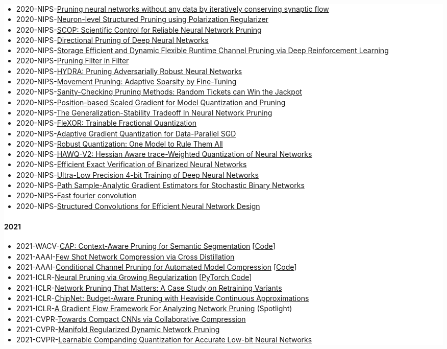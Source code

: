 -   2020-NIPS-[Pruning neural networks without any data by iteratively conserving synaptic flow](https://papers.nips.cc/paper/2020/hash/46a4378f835dc8040c8057beb6a2da52-Abstract.html)
-   2020-NIPS-[Neuron-level Structured Pruning using Polarization Regularizer](https://papers.nips.cc/paper/2020/hash/703957b6dd9e3a7980e040bee50ded65-Abstract.html)
-   2020-NIPS-[SCOP: Scientific Control for Reliable Neural Network Pruning](https://papers.nips.cc/paper/2020/hash/7bcdf75ad237b8e02e301f4091fb6bc8-Abstract.html)
-   2020-NIPS-[Directional Pruning of Deep Neural Networks](https://papers.nips.cc/paper/2020/hash/a09e75c5c86a7bf6582d2b4d75aad615-Abstract.html)
-   2020-NIPS-[Storage Efficient and Dynamic Flexible Runtime Channel Pruning via Deep Reinforcement Learning](https://papers.nips.cc/paper/2020/hash/a914ecef9c12ffdb9bede64bb703d877-Abstract.html)
-   2020-NIPS-[Pruning Filter in Filter](https://papers.nips.cc/paper/2020/hash/ccb1d45fb76f7c5a0bf619f979c6cf36-Abstract.html)
-   2020-NIPS-[HYDRA: Pruning Adversarially Robust Neural Networks](https://papers.nips.cc/paper/2020/hash/e3a72c791a69f87b05ea7742e04430ed-Abstract.html)
-   2020-NIPS-[Movement Pruning: Adaptive Sparsity by Fine-Tuning](https://papers.nips.cc/paper/2020/hash/eae15aabaa768ae4a5993a8a4f4fa6e4-Abstract.html)
-   2020-NIPS-[Sanity-Checking Pruning Methods: Random Tickets can Win the Jackpot](https://papers.nips.cc/paper/2020/hash/eae27d77ca20db309e056e3d2dcd7d69-Abstract.html)
-   2020-NIPS-[Position-based Scaled Gradient for Model Quantization and Pruning](https://papers.nips.cc/paper/2020/hash/eb1e78328c46506b46a4ac4a1e378b91-Abstract.html)
-   2020-NIPS-[The Generalization-Stability Tradeoff In Neural Network Pruning](https://papers.nips.cc/paper/2020/hash/ef2ee09ea9551de88bc11fd7eeea93b0-Abstract.html)
-   2020-NIPS-[FleXOR: Trainable Fractional Quantization](https://papers.nips.cc/paper/2020/hash/0e230b1a582d76526b7ad7fc62ae937d-Abstract.html)
-   2020-NIPS-[Adaptive Gradient Quantization for Data-Parallel SGD](https://papers.nips.cc/paper/2020/hash/20b5e1cf8694af7a3c1ba4a87f073021-Abstract.html)
-   2020-NIPS-[Robust Quantization: One Model to Rule Them All](https://papers.nips.cc/paper/2020/hash/3948ead63a9f2944218de038d8934305-Abstract.html)
-   2020-NIPS-[HAWQ-V2: Hessian Aware trace-Weighted Quantization of Neural Networks](https://papers.nips.cc/paper/2020/hash/d77c703536718b95308130ff2e5cf9ee-Abstract.html)
-   2020-NIPS-[Efficient Exact Verification of Binarized Neural Networks](https://papers.nips.cc/paper/2020/hash/1385974ed5904a438616ff7bdb3f7439-Abstract.html)
-   2020-NIPS-[Ultra-Low Precision 4-bit Training of Deep Neural Networks](https://papers.nips.cc/paper/2020/hash/13b919438259814cd5be8cb45877d577-Abstract.html)
-   2020-NIPS-[Path Sample-Analytic Gradient Estimators for Stochastic Binary Networks](https://papers.nips.cc/paper/2020/hash/96fca94df72984fc97ee5095410d4dec-Abstract.html)
-   2020-NIPS-[Fast fourier convolution](https://papers.nips.cc/paper/2020/hash/2fd5d41ec6cfab47e32164d5624269b1-Abstract.html)
-   2020-NIPS-[Structured Convolutions for Efficient Neural Network Design](https://arxiv.org/abs/2008.02454)

#### 2021

-   2021-WACV-[CAP: Context-Aware Pruning for Semantic Segmentation](https://openaccess.thecvf.com/content/WACV2021/papers/He_CAP_Context-Aware_Pruning_for_Semantic_Segmentation_WACV_2021_paper.pdf) [[Code](https://github.com/erichhhhho/CAP-Context-Aware-Pruning-for-Semantic-Segmentation)]
-   2021-AAAI-[Few Shot Network Compression via Cross Distillation](https://arxiv.org/abs/1911.09450)
-   2021-AAAI-[Conditional Channel Pruning for Automated Model Compression]() [[Code](https://github.com/liuyixin-louis/CAMC-hanlab)]
-   2021-ICLR-[Neural Pruning via Growing Regularization](https://openreview.net/forum?id=o966_Is_nPA) [[PyTorch Code](https://github.com/MingSun-Tse/Regularization-Pruning)]
-   2021-ICLR-[Network Pruning That Matters: A Case Study on Retraining Variants](https://openreview.net/forum?id=Cb54AMqHQFP)
-   2021-ICLR-[ChipNet: Budget-Aware Pruning with Heaviside Continuous Approximations](https://openreview.net/forum?id=xCxXwTzx4L1)
-   2021-ICLR-[A Gradient Flow Framework For Analyzing Network Pruning](https://openreview.net/forum?id=rumv7QmLUue) (Spotlight)
-   2021-CVPR-[Towards Compact CNNs via Collaborative Compression](https://arxiv.org/abs/2105.11228)
-   2021-CVPR-[Manifold Regularized Dynamic Network Pruning](https://arxiv.org/abs/2103.05861)
-   2021-CVPR-[Learnable Companding Quantization for Accurate Low-bit Neural Networks](https://arxiv.org/abs/2103.07156)